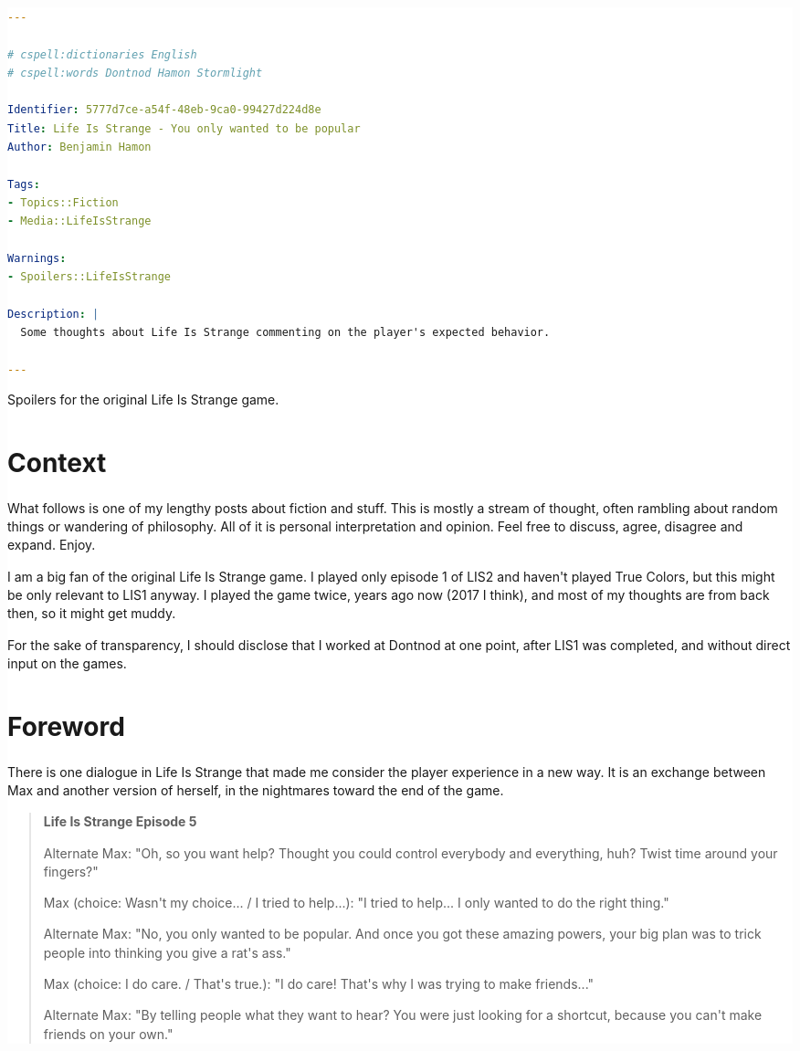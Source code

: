 ```yaml
---

# cspell:dictionaries English
# cspell:words Dontnod Hamon Stormlight

Identifier: 5777d7ce-a54f-48eb-9ca0-99427d224d8e
Title: Life Is Strange - You only wanted to be popular
Author: Benjamin Hamon

Tags:
- Topics::Fiction
- Media::LifeIsStrange

Warnings:
- Spoilers::LifeIsStrange

Description: |
  Some thoughts about Life Is Strange commenting on the player's expected behavior.

---
```




<p class="warning">Spoilers for the original <span>Life Is Strange</span> game.</p>



# Context

What follows is one of my lengthy posts about fiction and stuff. This is mostly a stream of thought, often rambling about random things or wandering of philosophy. All of it is personal interpretation and opinion. Feel free to discuss, agree, disagree and expand. Enjoy.

I am a big fan of the original Life Is Strange game. I played only episode 1 of LIS2 and haven't played True Colors, but this might be only relevant to LIS1 anyway. I played the game twice, years ago now (2017 I think), and most of my thoughts are from back then, so it might get muddy.

For the sake of transparency, I should disclose that I worked at Dontnod at one point, after LIS1 was completed, and without direct input on the games.



# Foreword

There is one dialogue in Life Is Strange that made me consider the player experience in a new way. It is an exchange between Max and another version of herself, in the nightmares toward the end of the game.

> **Life Is Strange Episode 5**
>
> Alternate Max: "Oh, so you want help? Thought you could control everybody and everything, huh? Twist time around your fingers?"
>
> Max (choice: Wasn't my choice... / I tried to help...): "I tried to help... I only wanted to do the right thing."
>
> Alternate Max: "No, you only wanted to be popular. And once you got these amazing powers, your big plan was to trick people into thinking you give a rat's ass."
>
> Max (choice: I do care. / That's true.): "I do care! That's why I was trying to make friends..."
>
> Alternate Max: "By telling people what they want to hear? You were just looking for a shortcut, because you can't make friends on your own."
>